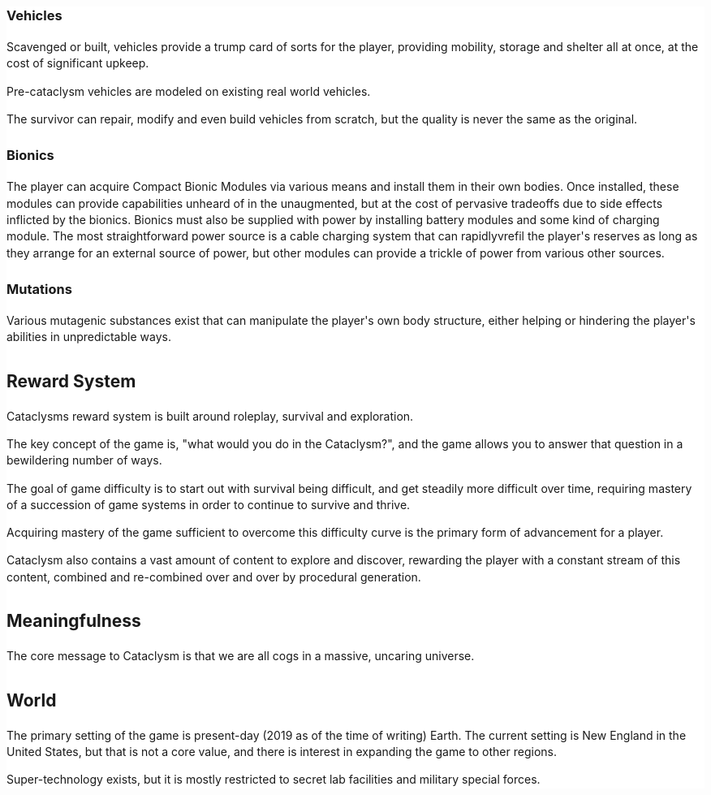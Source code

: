 ### Vehicles

Scavenged or built, vehicles provide a trump card of sorts for the player, providing mobility, storage and shelter all at once, at the cost of significant upkeep.

Pre-cataclysm vehicles are modeled on existing real world vehicles.

The survivor can repair, modify and even build vehicles from scratch, but the quality is never the same as the original.

### Bionics

The player can acquire Compact Bionic Modules via various means and install them in their own bodies. Once installed, these modules can provide capabilities unheard of in the unaugmented, but at the cost of pervasive tradeoffs due to side effects inflicted by the bionics. Bionics must also be supplied with power by installing battery modules and some kind of charging module. The most straightforward power source is a cable charging system that can rapidlyvrefil the player's reserves as long as they arrange for an external source of power, but other modules can provide a trickle of power from various other sources.

### Mutations

Various mutagenic substances exist that can manipulate the player's own body structure, either helping or hindering the player's abilities in unpredictable ways.

## Reward System

Cataclysms reward system is built around roleplay, survival and exploration.

The key concept of the game is, "what would you do in the Cataclysm?", and the game allows you to answer that question in a bewildering number of ways.

The goal of game difficulty is to start out with survival being difficult, and get steadily more difficult over time, requiring mastery of a succession of game systems in order to continue to survive and thrive.

Acquiring mastery of the game sufficient to overcome this difficulty curve is the primary form of advancement for a player.

Cataclysm also contains a vast amount of content to explore and discover, rewarding the player with a constant stream of this content, combined and re-combined over and over by procedural generation.

## Meaningfulness

The core message to Cataclysm is that we are all cogs in a massive, uncaring universe.

## World

The primary setting of the game is present-day (2019 as of the time of writing) Earth.  The current setting is New England in the United States, but that is not a core value, and there is interest in expanding the game to other regions.

Super-technology exists, but it is mostly restricted to secret lab facilities and military special forces.
